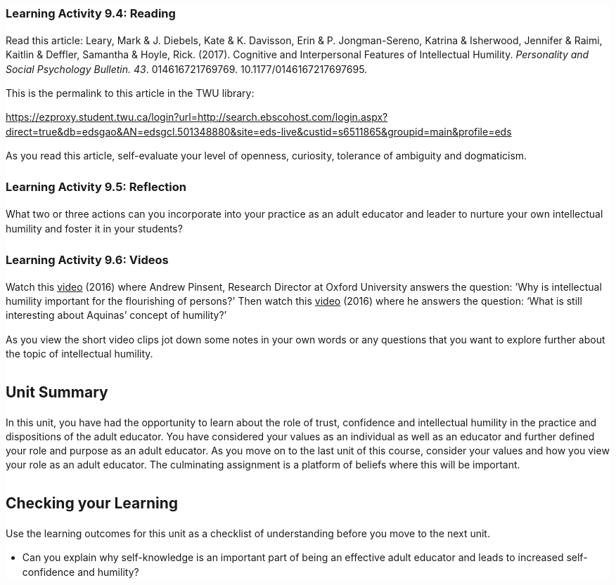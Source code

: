 ### Learning Activity 9.4: Reading

Read this article: Leary, Mark & J. Diebels, Kate & K. Davisson, Erin & P.
Jongman-Sereno, Katrina & Isherwood, Jennifer & Raimi, Kaitlin & Deffler,
Samantha & Hoyle, Rick. (2017). Cognitive and Interpersonal Features of
Intellectual Humility. *Personality and Social Psychology Bulletin. 43*.
014616721769769. 10.1177/0146167217697695.

This is the permalink to this article in the TWU library:

<https://ezproxy.student.twu.ca/login?url=http://search.ebscohost.com/login.aspx?direct=true&db=edsgao&AN=edsgcl.501348880&site=eds-live&custid=s6511865&groupid=main&profile=eds>

As you read this article, self-evaluate your level of openness, curiosity,
tolerance of ambiguity and dogmaticism.

### Learning Activity 9.5: Reflection

What two or three actions can you incorporate into your practice as an adult
educator and leader to nurture your own intellectual humility and foster it in
your students?

### Learning Activity 9.6: Videos

Watch this [video](https://youtu.be/ny5m64sjm14) (2016) where Andrew Pinsent,
Research Director at Oxford University answers the question: ’Why is
intellectual humility important for the flourishing of persons?' Then watch this
[video](https://youtu.be/j25KL5qw_tY) (2016) where he answers the question:
‘What is still interesting about Aquinas’ concept of humility?’

As you view the short video clips jot down some notes in your own words or any
questions that you want to explore further about the topic of intellectual
humility.

Unit Summary
------------

In this unit, you have had the opportunity to learn about the role of trust,
confidence and intellectual humility in the practice and dispositions of the
adult educator. You have considered your values as an individual as well as an
educator and further defined your role and purpose as an adult educator. As you
move on to the last unit of this course, consider your values and how you view
your role as an adult educator. The culminating assignment is a platform of
beliefs where this will be important.

Checking your Learning
----------------------

Use the learning outcomes for this unit as a checklist of understanding before
you move to the next unit.

-   Can you explain why self-knowledge is an important part of being an
    effective adult educator and leads to increased self-confidence and
    humility?
